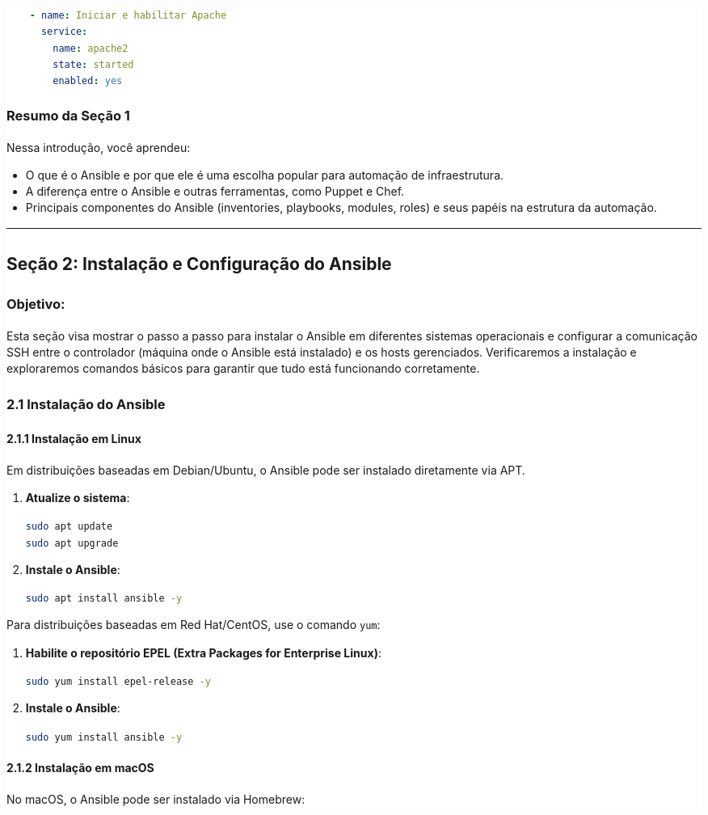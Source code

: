 ```yaml
    - name: Iniciar e habilitar Apache
      service:
        name: apache2
        state: started
        enabled: yes
```

### **Resumo da Seção 1**
Nessa introdução, você aprendeu:
- O que é o Ansible e por que ele é uma escolha popular para automação de infraestrutura.
- A diferença entre o Ansible e outras ferramentas, como Puppet e Chef.
- Principais componentes do Ansible (inventories, playbooks, modules, roles) e seus papéis na estrutura da automação.

---

## **Seção 2: Instalação e Configuração do Ansible**

### **Objetivo**:
Esta seção visa mostrar o passo a passo para instalar o Ansible em diferentes sistemas operacionais e configurar a comunicação SSH entre o controlador (máquina onde o Ansible está instalado) e os hosts gerenciados. Verificaremos a instalação e exploraremos comandos básicos para garantir que tudo está funcionando corretamente.

### **2.1 Instalação do Ansible**

#### **2.1.1 Instalação em Linux**
Em distribuições baseadas em Debian/Ubuntu, o Ansible pode ser instalado diretamente via APT.

1. **Atualize o sistema**:
   ```bash
   sudo apt update
   sudo apt upgrade
   ```

2. **Instale o Ansible**:
   ```bash
   sudo apt install ansible -y
   ```

Para distribuições baseadas em Red Hat/CentOS, use o comando `yum`:

1. **Habilite o repositório EPEL (Extra Packages for Enterprise Linux)**:
   ```bash
   sudo yum install epel-release -y
   ```

2. **Instale o Ansible**:
   ```bash
   sudo yum install ansible -y
   ```

#### **2.1.2 Instalação em macOS**
No macOS, o Ansible pode ser instalado via Homebrew:
